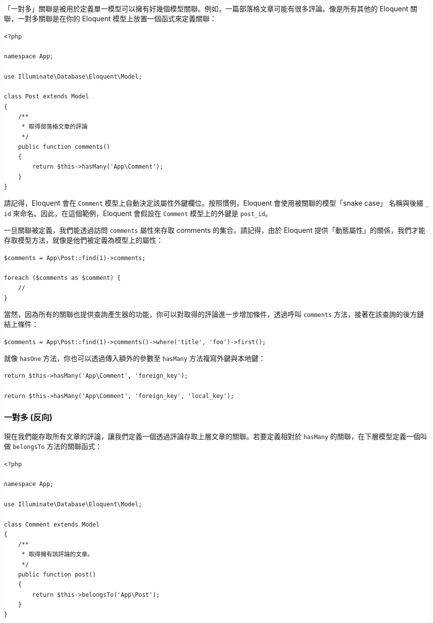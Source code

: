 「一對多」關聯是被用於定義單一模型可以擁有好幾個模型關聯。例如，一篇部落格文章可能有很多評論。像是所有其他的 Eloquent 關聯，一對多關聯是在你的 Eloquent 模型上放置一個函式來定義關聯：

    <?php

    namespace App;

    use Illuminate\Database\Eloquent\Model;

    class Post extends Model
    {
        /**
         * 取得部落格文章的評論
         */
        public function comments()
        {
            return $this->hasMany('App\Comment');
        }
    }

請記得，Eloquent 會在 `Comment` 模型上自動決定該屬性外鍵欄位。按照慣例，Eloquent 會使用被關聯的模型「snake case」 名稱與後綴 `_id` 來命名。因此，在這個範例，Eloquent 會假設在 `Comment` 模型上的外鍵是 `post_id`。

一旦關聯被定義，我們能透過訪問 `comments` 屬性來存取 comments 的集合。請記得，由於 Eloquent 提供「動態屬性」的關係，我們才能存取模型方法，就像是他們被定義為模型上的屬性：

    $comments = App\Post::find(1)->comments;

    foreach ($comments as $comment) {
        //
    }

當然，因為所有的關聯也提供查詢產生器的功能，你可以對取得的評論進一步增加條件，透過呼叫 `comments` 方法，接著在該查詢的後方鏈結上條件：

    $comments = App\Post::find(1)->comments()->where('title', 'foo')->first();

就像 `hasOne` 方法，你也可以透過傳入額外的參數至 `hasMany` 方法複寫外鍵與本地鍵：

    return $this->hasMany('App\Comment', 'foreign_key');

    return $this->hasMany('App\Comment', 'foreign_key', 'local_key');

<a name="one-to-many-inverse"></a>
### 一對多 (反向)

現在我們能存取所有文章的評論，讓我們定義一個透過評論存取上層文章的關聯。若要定義相對於 `hasMany` 的關聯，在下層模型定義一個叫做 `belongsTo` 方法的關聯函式：

    <?php

    namespace App;

    use Illuminate\Database\Eloquent\Model;

    class Comment extends Model
    {
        /**
         * 取得擁有該評論的文章。
         */
        public function post()
        {
            return $this->belongsTo('App\Post');
        }
    }
